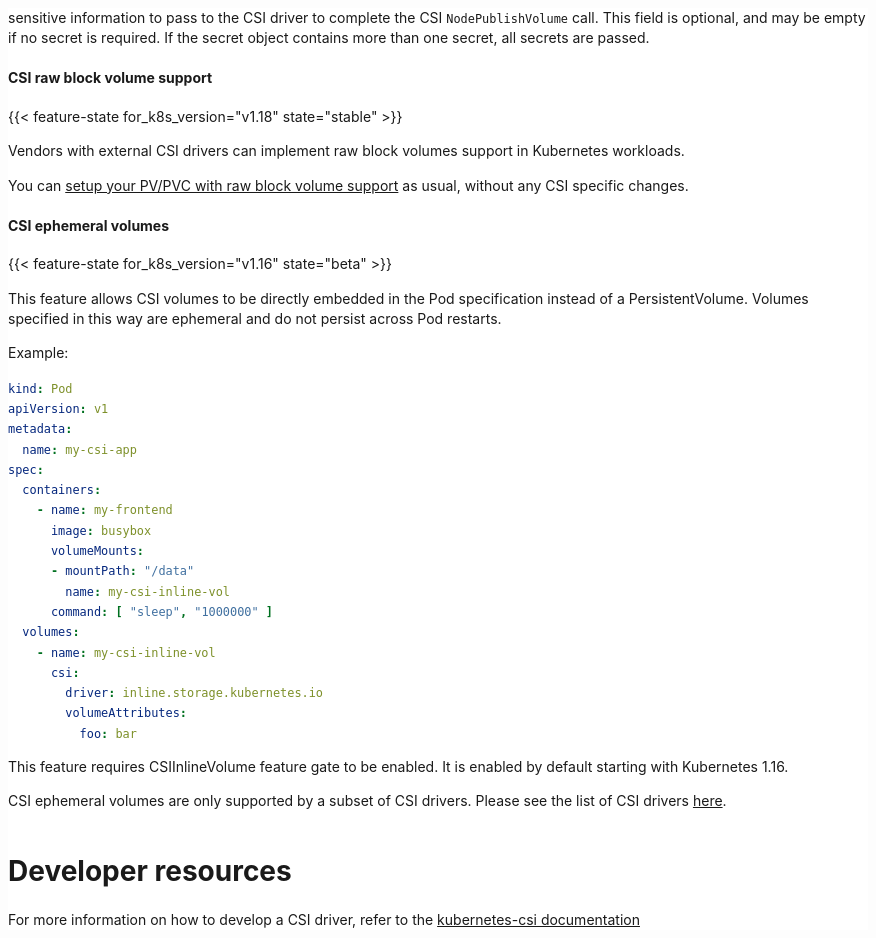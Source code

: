   sensitive information to pass to the CSI driver to complete the CSI
  `NodePublishVolume` call. This field is optional, and may be empty if no
  secret is required. If the secret object contains more than one secret, all
  secrets are passed.

#### CSI raw block volume support

{{< feature-state for_k8s_version="v1.18" state="stable" >}}

Vendors with external CSI drivers can implement raw block volumes support
in Kubernetes workloads.

You can [setup your PV/PVC with raw block volume support](/docs/concepts/storage/persistent-volumes/#raw-block-volume-support)
as usual, without any CSI specific changes.

#### CSI ephemeral volumes

{{< feature-state for_k8s_version="v1.16" state="beta" >}}

This feature allows CSI volumes to be directly embedded in the Pod specification instead of a PersistentVolume. Volumes specified in this way are ephemeral and do not persist across Pod restarts.

Example:

```yaml
kind: Pod
apiVersion: v1
metadata:
  name: my-csi-app
spec:
  containers:
    - name: my-frontend
      image: busybox
      volumeMounts:
      - mountPath: "/data"
        name: my-csi-inline-vol
      command: [ "sleep", "1000000" ]
  volumes:
    - name: my-csi-inline-vol
      csi:
        driver: inline.storage.kubernetes.io
        volumeAttributes:
          foo: bar
```

This feature requires CSIInlineVolume feature gate to be enabled. It
is enabled by default starting with Kubernetes 1.16.

CSI ephemeral volumes are only supported by a subset of CSI drivers. Please see the list of CSI drivers [here](https://kubernetes-csi.github.io/docs/drivers.html).

# Developer resources
For more information on how to develop a CSI driver, refer to the [kubernetes-csi
documentation](https://kubernetes-csi.github.io/docs/)

